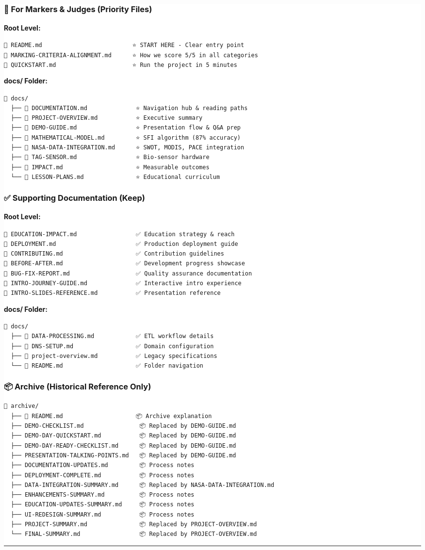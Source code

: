 ### 🎯 For Markers & Judges (Priority Files)

**Root Level:**

```
📄 README.md                          ⭐ START HERE - Clear entry point
📄 MARKING-CRITERIA-ALIGNMENT.md      ⭐ How we score 5/5 in all categories
📄 QUICKSTART.md                      ⭐ Run the project in 5 minutes
```

**docs/ Folder:**

```
📁 docs/
  ├── 📄 DOCUMENTATION.md              ⭐ Navigation hub & reading paths
  ├── 📄 PROJECT-OVERVIEW.md           ⭐ Executive summary
  ├── 📄 DEMO-GUIDE.md                 ⭐ Presentation flow & Q&A prep
  ├── 📄 MATHEMATICAL-MODEL.md         ⭐ SFI algorithm (87% accuracy)
  ├── 📄 NASA-DATA-INTEGRATION.md      ⭐ SWOT, MODIS, PACE integration
  ├── 📄 TAG-SENSOR.md                 ⭐ Bio-sensor hardware
  ├── 📄 IMPACT.md                     ⭐ Measurable outcomes
  └── 📄 LESSON-PLANS.md               ⭐ Educational curriculum
```

### ✅ Supporting Documentation (Keep)

**Root Level:**

```
📄 EDUCATION-IMPACT.md                 ✅ Education strategy & reach
📄 DEPLOYMENT.md                       ✅ Production deployment guide
📄 CONTRIBUTING.md                     ✅ Contribution guidelines
📄 BEFORE-AFTER.md                     ✅ Development progress showcase
📄 BUG-FIX-REPORT.md                   ✅ Quality assurance documentation
📄 INTRO-JOURNEY-GUIDE.md              ✅ Interactive intro experience
📄 INTRO-SLIDES-REFERENCE.md           ✅ Presentation reference
```

**docs/ Folder:**

```
📁 docs/
  ├── 📄 DATA-PROCESSING.md            ✅ ETL workflow details
  ├── 📄 DNS-SETUP.md                  ✅ Domain configuration
  ├── 📄 project-overview.md           ✅ Legacy specifications
  └── 📄 README.md                     ✅ Folder navigation
```

### 📦 Archive (Historical Reference Only)

```
📁 archive/
  ├── 📄 README.md                     📦 Archive explanation
  ├── DEMO-CHECKLIST.md                📦 Replaced by DEMO-GUIDE.md
  ├── DEMO-DAY-QUICKSTART.md           📦 Replaced by DEMO-GUIDE.md
  ├── DEMO-DAY-READY-CHECKLIST.md      📦 Replaced by DEMO-GUIDE.md
  ├── PRESENTATION-TALKING-POINTS.md   📦 Replaced by DEMO-GUIDE.md
  ├── DOCUMENTATION-UPDATES.md         📦 Process notes
  ├── DEPLOYMENT-COMPLETE.md           📦 Process notes
  ├── DATA-INTEGRATION-SUMMARY.md      📦 Replaced by NASA-DATA-INTEGRATION.md
  ├── ENHANCEMENTS-SUMMARY.md          📦 Process notes
  ├── EDUCATION-UPDATES-SUMMARY.md     📦 Process notes
  ├── UI-REDESIGN-SUMMARY.md           📦 Process notes
  ├── PROJECT-SUMMARY.md               📦 Replaced by PROJECT-OVERVIEW.md
  └── FINAL-SUMMARY.md                 📦 Replaced by PROJECT-OVERVIEW.md
```

---